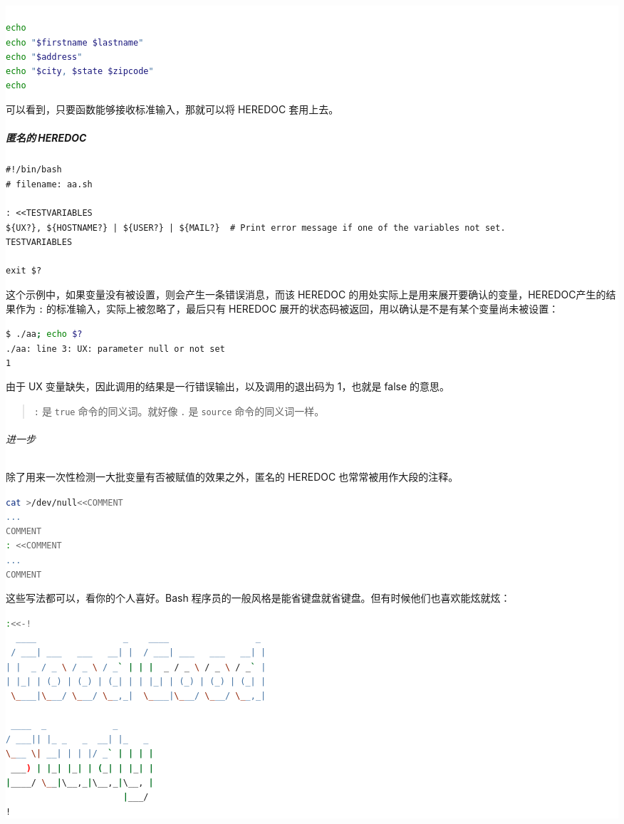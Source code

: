 ```bash

echo
echo "$firstname $lastname"
echo "$address"
echo "$city, $state $zipcode"
echo
```

可以看到，只要函数能够接收标准输入，那就可以将 HEREDOC 套用上去。



##### 匿名的 HEREDOC

```echo
#!/bin/bash
# filename: aa.sh

: <<TESTVARIABLES
${UX?}, ${HOSTNAME?} | ${USER?} | ${MAIL?}  # Print error message if one of the variables not set.
TESTVARIABLES

exit $?
```

这个示例中，如果变量没有被设置，则会产生一条错误消息，而该 HEREDOC 的用处实际上是用来展开要确认的变量，HEREDOC产生的结果作为 `:` 的标准输入，实际上被忽略了，最后只有 HEREDOC 展开的状态码被返回，用以确认是不是有某个变量尚未被设置：

```bash
$ ./aa; echo $?
./aa: line 3: UX: parameter null or not set
1
```

由于 UX 变量缺失，因此调用的结果是一行错误输出，以及调用的退出码为 1，也就是 false 的意思。

> `:` 是 `true` 命令的同义词。就好像 `.` 是 `source` 命令的同义词一样。

###### 进一步

除了用来一次性检测一大批变量有否被赋值的效果之外，匿名的 HEREDOC 也常常被用作大段的注释。

```bash
cat >/dev/null<<COMMENT
...
COMMENT
: <<COMMENT
...
COMMENT
```

这些写法都可以，看你的个人喜好。Bash 程序员的一般风格是能省键盘就省键盘。但有时候他们也喜欢能炫就炫：

```bash
:<<-!
  ____                 _    ____                 _
 / ___| ___   ___   __| |  / ___| ___   ___   __| |
| |  _ / _ \ / _ \ / _` | | |  _ / _ \ / _ \ / _` |
| |_| | (_) | (_) | (_| | | |_| | (_) | (_) | (_| |
 \____|\___/ \___/ \__,_|  \____|\___/ \___/ \__,_|

 ____  _             _
/ ___|| |_ _   _  __| |_   _
\___ \| __| | | |/ _` | | | |
 ___) | |_| |_| | (_| | |_| |
|____/ \__|\__,_|\__,_|\__, |
                       |___/
!
```
